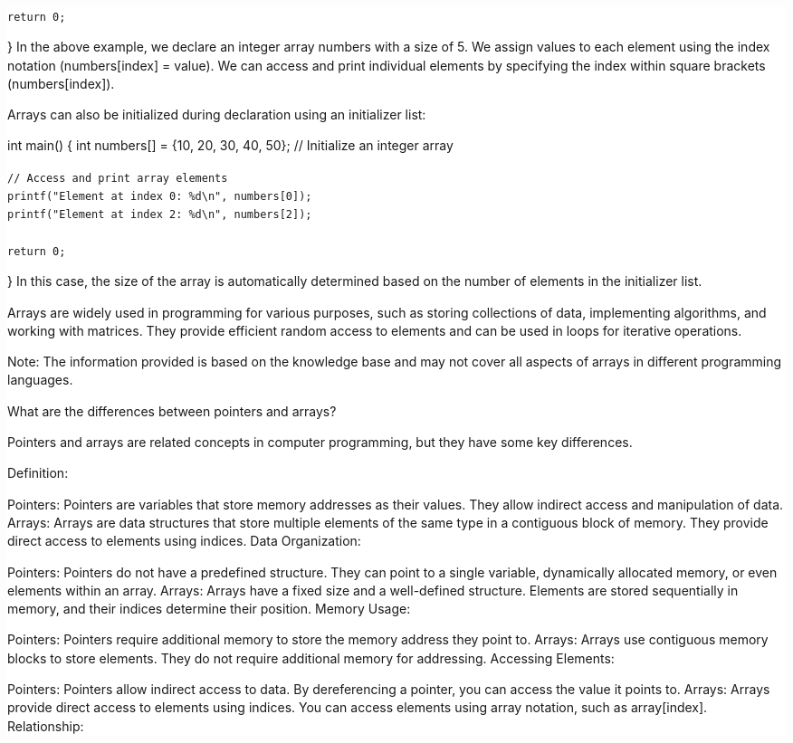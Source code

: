     return 0;
}
In the above example, we declare an integer array numbers with a size of 5. We assign values to each element using the index notation (numbers[index] = value). We can access and print individual elements by specifying the index within square brackets (numbers[index]).

Arrays can also be initialized during declaration using an initializer list:

int main() {
    int numbers[] = {10, 20, 30, 40, 50}; // Initialize an integer array

    // Access and print array elements
    printf("Element at index 0: %d\n", numbers[0]);
    printf("Element at index 2: %d\n", numbers[2]);

    return 0;
}
In this case, the size of the array is automatically determined based on the number of elements in the initializer list.

Arrays are widely used in programming for various purposes, such as storing collections of data, implementing algorithms, and working with matrices. They provide efficient random access to elements and can be used in loops for iterative operations.

Note: The information provided is based on the knowledge base and may not cover all aspects of arrays in different programming languages.

What are the differences between pointers and arrays?

Pointers and arrays are related concepts in computer programming, but they have some key differences.

Definition:

Pointers: Pointers are variables that store memory addresses as their values. They allow indirect access and manipulation of data.
Arrays: Arrays are data structures that store multiple elements of the same type in a contiguous block of memory. They provide direct access to elements using indices.
Data Organization:

Pointers: Pointers do not have a predefined structure. They can point to a single variable, dynamically allocated memory, or even elements within an array.
Arrays: Arrays have a fixed size and a well-defined structure. Elements are stored sequentially in memory, and their indices determine their position.
Memory Usage:

Pointers: Pointers require additional memory to store the memory address they point to.
Arrays: Arrays use contiguous memory blocks to store elements. They do not require additional memory for addressing.
Accessing Elements:

Pointers: Pointers allow indirect access to data. By dereferencing a pointer, you can access the value it points to.
Arrays: Arrays provide direct access to elements using indices. You can access elements using array notation, such as array[index].
Relationship:
